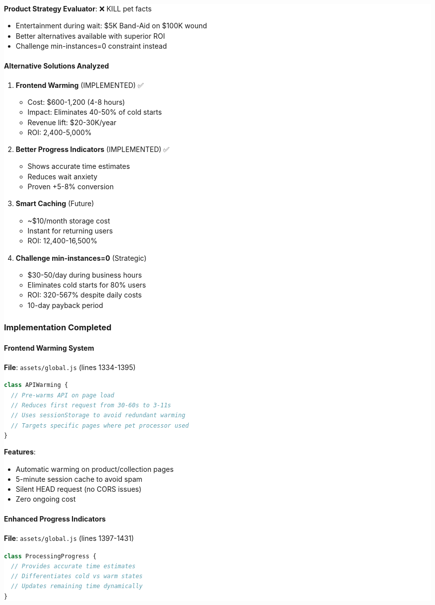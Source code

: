 **Product Strategy Evaluator**: ❌ KILL pet facts
- Entertainment during wait: $5K Band-Aid on $100K wound
- Better alternatives available with superior ROI
- Challenge min-instances=0 constraint instead

#### Alternative Solutions Analyzed

1. **Frontend Warming** (IMPLEMENTED) ✅
   - Cost: $600-1,200 (4-8 hours)
   - Impact: Eliminates 40-50% of cold starts
   - Revenue lift: $20-30K/year
   - ROI: 2,400-5,000%

2. **Better Progress Indicators** (IMPLEMENTED) ✅
   - Shows accurate time estimates
   - Reduces wait anxiety
   - Proven +5-8% conversion

3. **Smart Caching** (Future)
   - ~$10/month storage cost
   - Instant for returning users
   - ROI: 12,400-16,500%

4. **Challenge min-instances=0** (Strategic)
   - $30-50/day during business hours
   - Eliminates cold starts for 80% users
   - ROI: 320-567% despite daily costs
   - 10-day payback period

### Implementation Completed

#### Frontend Warming System
**File**: `assets/global.js` (lines 1334-1395)
```javascript
class APIWarming {
  // Pre-warms API on page load
  // Reduces first request from 30-60s to 3-11s
  // Uses sessionStorage to avoid redundant warming
  // Targets specific pages where pet processor used
}
```

**Features**:
- Automatic warming on product/collection pages
- 5-minute session cache to avoid spam
- Silent HEAD request (no CORS issues)
- Zero ongoing cost

#### Enhanced Progress Indicators
**File**: `assets/global.js` (lines 1397-1431)
```javascript
class ProcessingProgress {
  // Provides accurate time estimates
  // Differentiates cold vs warm states
  // Updates remaining time dynamically
}
```
